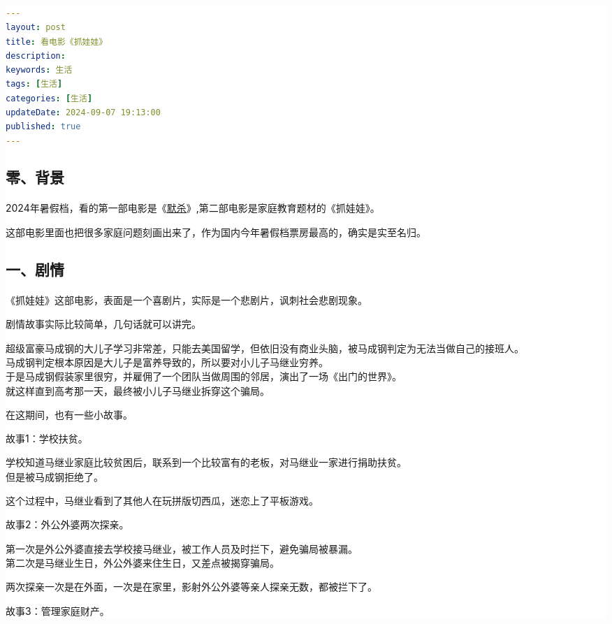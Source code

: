 ```yaml
---
layout: post  
title: 看电影《抓娃娃》
description:   
keywords: 生活 
tags: [生活]  
categories: [生活]  
updateDate: 2024-09-07 19:13:00  
published: true  
---
```



## 零、背景  


2024年暑假档，看的第一部电影是《[默杀](https://mp.weixin.qq.com/s/bJp0OZv5AS23sgSCm4MFtg)》,第二部电影是家庭教育题材的《抓娃娃》。  


这部电影里面也把很多家庭问题刻画出来了，作为国内今年暑假档票房最高的，确实是实至名归。  


## 一、剧情  


《抓娃娃》这部电影，表面是一个喜剧片，实际是一个悲剧片，讽刺社会悲剧现象。  


剧情故事实际比较简单，几句话就可以讲完。  


超级富豪马成钢的大儿子学习非常差，只能去美国留学，但依旧没有商业头脑，被马成钢判定为无法当做自己的接班人。  
马成钢判定根本原因是大儿子是富养导致的，所以要对小儿子马继业穷养。  
于是马成钢假装家里很穷，并雇佣了一个团队当做周围的邻居，演出了一场《出门的世界》。  
就这样直到高考那一天，最终被小儿子马继业拆穿这个骗局。  


在这期间，也有一些小故事。  


故事1：学校扶贫。  


学校知道马继业家庭比较贫困后，联系到一个比较富有的老板，对马继业一家进行捐助扶贫。  
但是被马成钢拒绝了。  


这个过程中，马继业看到了其他人在玩拼版切西瓜，迷恋上了平板游戏。  



故事2：外公外婆两次探亲。  


第一次是外公外婆直接去学校接马继业，被工作人员及时拦下，避免骗局被暴漏。  
第二次是马继业生日，外公外婆来住生日，又差点被揭穿骗局。  


两次探亲一次是在外面，一次是在家里，影射外公外婆等亲人探亲无数，都被拦下了。  


故事3：管理家庭财产。  
